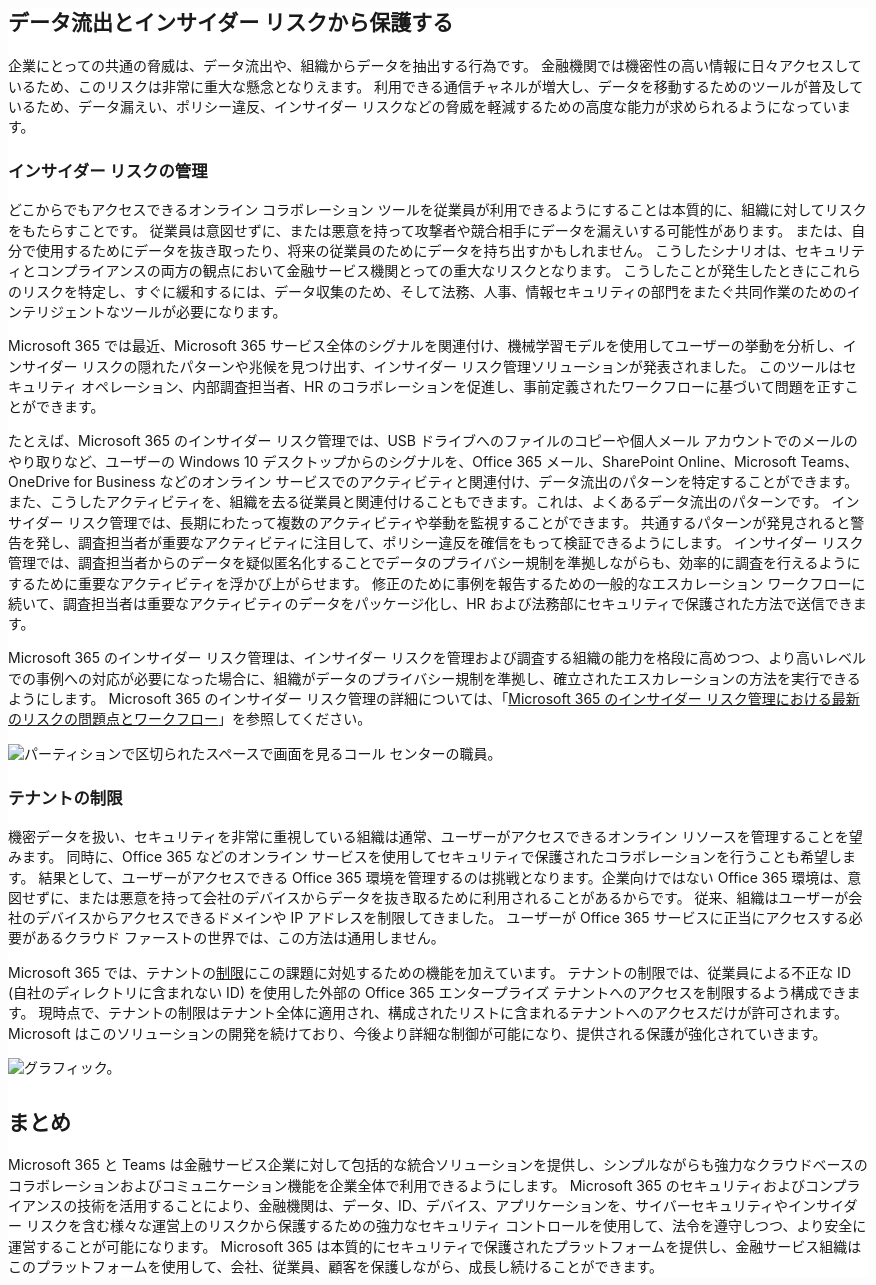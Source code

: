 ## <a name="protect-against-data-exfiltration-and-insider-risk"></a>データ流出とインサイダー リスクから保護する

企業にとっての共通の脅威は、データ流出や、組織からデータを抽出する行為です。 金融機関では機密性の高い情報に日々アクセスしているため、このリスクは非常に重大な懸念となりえます。 利用できる通信チャネルが増大し、データを移動するためのツールが普及しているため、データ漏えい、ポリシー違反、インサイダー リスクなどの脅威を軽減するための高度な能力が求められるようになっています。

### <a name="insider-risk-management"></a>インサイダー リスクの管理

どこからでもアクセスできるオンライン コラボレーション ツールを従業員が利用できるようにすることは本質的に、組織に対してリスクをもたらすことです。 従業員は意図せずに、または悪意を持って攻撃者や競合相手にデータを漏えいする可能性があります。  または、自分で使用するためにデータを抜き取ったり、将来の従業員のためにデータを持ち出すかもしれません。 こうしたシナリオは、セキュリティとコンプライアンスの両方の観点において金融サービス機関とっての重大なリスクとなります。 こうしたことが発生したときにこれらのリスクを特定し、すぐに緩和するには、データ収集のため、そして法務、人事、情報セキュリティの部門をまたぐ共同作業のためのインテリジェントなツールが必要になります。

Microsoft 365 では最近、Microsoft 365 サービス全体のシグナルを関連付け、機械学習モデルを使用してユーザーの挙動を分析し、インサイダー リスクの隠れたパターンや兆候を見つけ出す、インサイダー リスク管理ソリューションが発表されました。 このツールはセキュリティ オペレーション、内部調査担当者、HR のコラボレーションを促進し、事前定義されたワークフローに基づいて問題を正すことができます。  

たとえば、Microsoft 365 のインサイダー リスク管理では、USB ドライブへのファイルのコピーや個人メール アカウントでのメールのやり取りなど、ユーザーの Windows 10 デスクトップからのシグナルを、Office 365 メール、SharePoint Online、Microsoft Teams、OneDrive for Business などのオンライン サービスでのアクティビティと関連付け、データ流出のパターンを特定することができます。 また、こうしたアクティビティを、組織を去る従業員と関連付けることもできます。これは、よくあるデータ流出のパターンです。 インサイダー リスク管理では、長期にわたって複数のアクティビティや挙動を監視することができます。 共通するパターンが発見されると警告を発し、調査担当者が重要なアクティビティに注目して、ポリシー違反を確信をもって検証できるようにします。 インサイダー リスク管理では、調査担当者からのデータを疑似匿名化することでデータのプライバシー規制を準拠しながらも、効率的に調査を行えるようにするために重要なアクティビティを浮かび上がらせます。 修正のために事例を報告するための一般的なエスカレーション ワークフローに続いて、調査担当者は重要なアクティビティのデータをパッケージ化し、HR および法務部にセキュリティで保護された方法で送信できます。

Microsoft 365 のインサイダー リスク管理は、インサイダー リスクを管理および調査する組織の能力を格段に高めつつ、より高いレベルでの事例への対応が必要になった場合に、組織がデータのプライバシー規制を準拠し、確立されたエスカレーションの方法を実行できるようにします。 Microsoft 365 のインサイダー リスク管理の詳細については、「[Microsoft 365 のインサイダー リスク管理における最新のリスクの問題点とワークフロー](../compliance/insider-risk-management.md)」を参照してください。

![パーティションで区切られたスペースで画面を見るコール センターの職員。](../media/clo17-call-center-006.jpg)
 
### <a name="tenant-restrictions"></a>テナントの制限
機密データを扱い、セキュリティを非常に重視している組織は通常、ユーザーがアクセスできるオンライン リソースを管理することを望みます。 同時に、Office 365 などのオンライン サービスを使用してセキュリティで保護されたコラボレーションを行うことも希望します。 結果として、ユーザーがアクセスできる Office 365 環境を管理するのは挑戦となります。企業向けではない Office 365 環境は、意図せずに、または悪意を持って会社のデバイスからデータを抜き取るために利用されることがあるからです。 従来、組織はユーザーが会社のデバイスからアクセスできるドメインや IP アドレスを制限してきました。 ユーザーが Office 365 サービスに正当にアクセスする必要があるクラウド ファーストの世界では、この方法は通用しません。

Microsoft 365 では、テナントの[制限](/azure/active-directory/manage-apps/tenant-restrictions)にこの課題に対処するための機能を加えています。 テナントの制限では、従業員による不正な ID (自社のディレクトリに含まれない ID) を使用した外部の Office 365 エンタープライズ テナントへのアクセスを制限するよう構成できます。 現時点で、テナントの制限はテナント全体に適用され、構成されたリストに含まれるテナントへのアクセスだけが許可されます。 Microsoft はこのソリューションの開発を続けており、今後より詳細な制御が可能になり、提供される保護が強化されていきます。

![グラフィック。](../media/clo1717-corporate-office-001.jpg)
 
## <a name="conclusion"></a>まとめ

Microsoft 365 と Teams は金融サービス企業に対して包括的な統合ソリューションを提供し、シンプルながらも強力なクラウドベースのコラボレーションおよびコミュニケーション機能を企業全体で利用できるようにします。 Microsoft 365 のセキュリティおよびコンプライアンスの技術を活用することにより、金融機関は、データ、ID、デバイス、アプリケーションを、サイバーセキュリティやインサイダー リスクを含む様々な運営上のリスクから保護するための強力なセキュリティ コントロールを使用して、法令を遵守しつつ、より安全に運営することが可能になります。 Microsoft 365 は本質的にセキュリティで保護されたプラットフォームを提供し、金融サービス組織はこのプラットフォームを使用して、会社、従業員、顧客を保護しながら、成長し続けることができます。